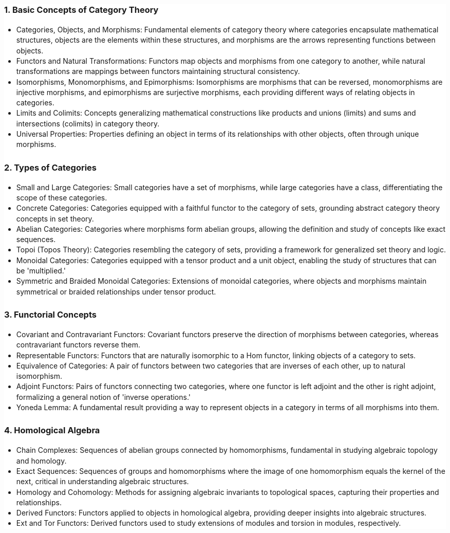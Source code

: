 ### 1. Basic Concepts of Category Theory
   - Categories, Objects, and Morphisms: Fundamental elements of category theory where categories encapsulate mathematical structures, objects are the elements within these structures, and morphisms are the arrows representing functions between objects.
   - Functors and Natural Transformations: Functors map objects and morphisms from one category to another, while natural transformations are mappings between functors maintaining structural consistency.
   - Isomorphisms, Monomorphisms, and Epimorphisms: Isomorphisms are morphisms that can be reversed, monomorphisms are injective morphisms, and epimorphisms are surjective morphisms, each providing different ways of relating objects in categories.
   - Limits and Colimits: Concepts generalizing mathematical constructions like products and unions (limits) and sums and intersections (colimits) in category theory.
   - Universal Properties: Properties defining an object in terms of its relationships with other objects, often through unique morphisms.

### 2. Types of Categories
   - Small and Large Categories: Small categories have a set of morphisms, while large categories have a class, differentiating the scope of these categories.
   - Concrete Categories: Categories equipped with a faithful functor to the category of sets, grounding abstract category theory concepts in set theory.
   - Abelian Categories: Categories where morphisms form abelian groups, allowing the definition and study of concepts like exact sequences.
   - Topoi (Topos Theory): Categories resembling the category of sets, providing a framework for generalized set theory and logic.
   - Monoidal Categories: Categories equipped with a tensor product and a unit object, enabling the study of structures that can be 'multiplied.'
   - Symmetric and Braided Monoidal Categories: Extensions of monoidal categories, where objects and morphisms maintain symmetrical or braided relationships under tensor product.

### 3. Functorial Concepts
   - Covariant and Contravariant Functors: Covariant functors preserve the direction of morphisms between categories, whereas contravariant functors reverse them.
   - Representable Functors: Functors that are naturally isomorphic to a Hom functor, linking objects of a category to sets.
   - Equivalence of Categories: A pair of functors between two categories that are inverses of each other, up to natural isomorphism.
   - Adjoint Functors: Pairs of functors connecting two categories, where one functor is left adjoint and the other is right adjoint, formalizing a general notion of 'inverse operations.'
   - Yoneda Lemma: A fundamental result providing a way to represent objects in a category in terms of all morphisms into them.

### 4. Homological Algebra
   - Chain Complexes: Sequences of abelian groups connected by homomorphisms, fundamental in studying algebraic topology and homology.
   - Exact Sequences: Sequences of groups and homomorphisms where the image of one homomorphism equals the kernel of the next, critical in understanding algebraic structures.
   - Homology and Cohomology: Methods for assigning algebraic invariants to topological spaces, capturing their properties and relationships.
   - Derived Functors: Functors applied to objects in homological algebra, providing deeper insights into algebraic structures.
   - Ext and Tor Functors: Derived functors used to study extensions of modules and torsion in modules, respectively.
